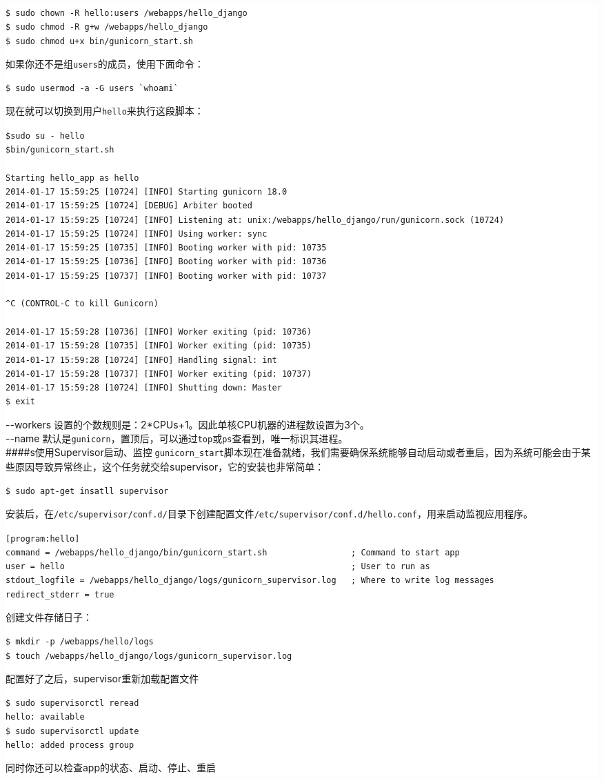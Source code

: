     $ sudo chown -R hello:users /webapps/hello_django
    $ sudo chmod -R g+w /webapps/hello_django
    $ sudo chmod u+x bin/gunicorn_start.sh
如果你还不是组`users`的成员，使用下面命令：  

    $ sudo usermod -a -G users `whoami`

现在就可以切换到用户`hello`来执行这段脚本：  

    $sudo su - hello
    $bin/gunicorn_start.sh

    Starting hello_app as hello
    2014-01-17 15:59:25 [10724] [INFO] Starting gunicorn 18.0
    2014-01-17 15:59:25 [10724] [DEBUG] Arbiter booted
    2014-01-17 15:59:25 [10724] [INFO] Listening at: unix:/webapps/hello_django/run/gunicorn.sock (10724)
    2014-01-17 15:59:25 [10724] [INFO] Using worker: sync
    2014-01-17 15:59:25 [10735] [INFO] Booting worker with pid: 10735
    2014-01-17 15:59:25 [10736] [INFO] Booting worker with pid: 10736
    2014-01-17 15:59:25 [10737] [INFO] Booting worker with pid: 10737
    
    ^C (CONTROL-C to kill Gunicorn)
    
    2014-01-17 15:59:28 [10736] [INFO] Worker exiting (pid: 10736)
    2014-01-17 15:59:28 [10735] [INFO] Worker exiting (pid: 10735)
    2014-01-17 15:59:28 [10724] [INFO] Handling signal: int
    2014-01-17 15:59:28 [10737] [INFO] Worker exiting (pid: 10737)
    2014-01-17 15:59:28 [10724] [INFO] Shutting down: Master
    $ exit

--workers 设置的个数规则是：2*CPUs+1。因此单核CPU机器的进程数设置为3个。  
--name 默认是`gunicorn`，置顶后，可以通过`top`或`ps`查看到，唯一标识其进程。  
####s使用Supervisor启动、监控
`gunicorn_start`脚本现在准备就绪，我们需要确保系统能够自动启动或者重启，因为系统可能会由于某些原因导致异常终止，这个任务就交给supervisor，它的安装也非常简单：  

    $ sudo apt-get insatll supervisor
安装后，在`/etc/supervisor/conf.d/`目录下创建配置文件`/etc/supervisor/conf.d/hello.conf`，用来启动监视应用程序。  

    [program:hello]
    command = /webapps/hello_django/bin/gunicorn_start.sh                 ; Command to start app
    user = hello                                                          ; User to run as
    stdout_logfile = /webapps/hello_django/logs/gunicorn_supervisor.log   ; Where to write log messages
    redirect_stderr = true  

创建文件存储日子：  

    $ mkdir -p /webapps/hello/logs
    $ touch /webapps/hello_django/logs/gunicorn_supervisor.log

配置好了之后，supervisor重新加载配置文件  

    $ sudo supervisorctl reread
    hello: available
    $ sudo supervisorctl update
    hello: added process group
同时你还可以检查app的状态、启动、停止、重启  
